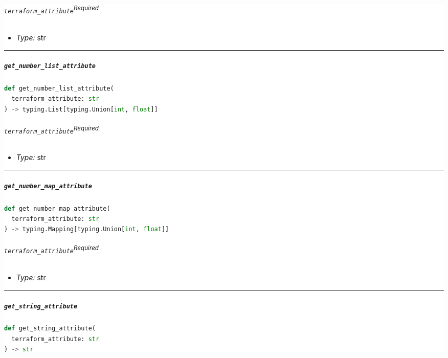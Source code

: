 ###### `terraform_attribute`<sup>Required</sup> <a name="terraform_attribute" id="@cdktf/provider-cloudflare.wafOverride.WafOverride.getNumberAttribute.parameter.terraformAttribute"></a>

- *Type:* str

---

##### `get_number_list_attribute` <a name="get_number_list_attribute" id="@cdktf/provider-cloudflare.wafOverride.WafOverride.getNumberListAttribute"></a>

```python
def get_number_list_attribute(
  terraform_attribute: str
) -> typing.List[typing.Union[int, float]]
```

###### `terraform_attribute`<sup>Required</sup> <a name="terraform_attribute" id="@cdktf/provider-cloudflare.wafOverride.WafOverride.getNumberListAttribute.parameter.terraformAttribute"></a>

- *Type:* str

---

##### `get_number_map_attribute` <a name="get_number_map_attribute" id="@cdktf/provider-cloudflare.wafOverride.WafOverride.getNumberMapAttribute"></a>

```python
def get_number_map_attribute(
  terraform_attribute: str
) -> typing.Mapping[typing.Union[int, float]]
```

###### `terraform_attribute`<sup>Required</sup> <a name="terraform_attribute" id="@cdktf/provider-cloudflare.wafOverride.WafOverride.getNumberMapAttribute.parameter.terraformAttribute"></a>

- *Type:* str

---

##### `get_string_attribute` <a name="get_string_attribute" id="@cdktf/provider-cloudflare.wafOverride.WafOverride.getStringAttribute"></a>

```python
def get_string_attribute(
  terraform_attribute: str
) -> str
```
